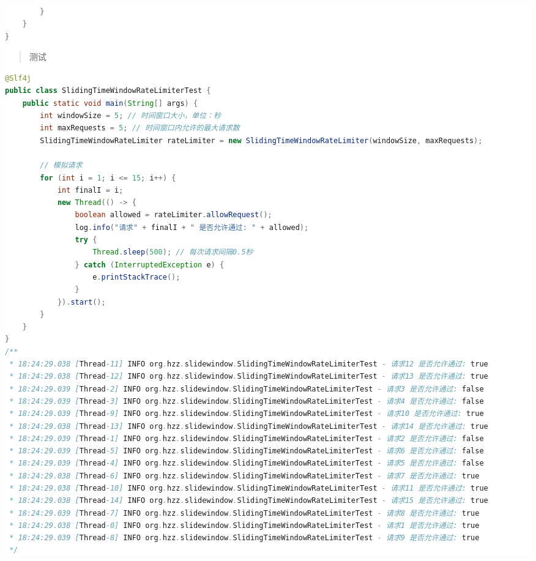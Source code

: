```java
        }
    }
}
```

> 测试

```java
@Slf4j
public class SlidingTimeWindowRateLimiterTest {
    public static void main(String[] args) {
        int windowSize = 5; // 时间窗口大小，单位：秒
        int maxRequests = 5; // 时间窗口内允许的最大请求数
        SlidingTimeWindowRateLimiter rateLimiter = new SlidingTimeWindowRateLimiter(windowSize, maxRequests);

        // 模拟请求
        for (int i = 1; i <= 15; i++) {
            int finalI = i;
            new Thread(() -> {
                boolean allowed = rateLimiter.allowRequest();
                log.info("请求" + finalI + " 是否允许通过: " + allowed);
                try {
                    Thread.sleep(500); // 每次请求间隔0.5秒
                } catch (InterruptedException e) {
                    e.printStackTrace();
                }
            }).start();
        }
    }
}
/**
 * 18:24:29.038 [Thread-11] INFO org.hzz.slidewindow.SlidingTimeWindowRateLimiterTest - 请求12 是否允许通过: true
 * 18:24:29.038 [Thread-12] INFO org.hzz.slidewindow.SlidingTimeWindowRateLimiterTest - 请求13 是否允许通过: true
 * 18:24:29.039 [Thread-2] INFO org.hzz.slidewindow.SlidingTimeWindowRateLimiterTest - 请求3 是否允许通过: false
 * 18:24:29.039 [Thread-3] INFO org.hzz.slidewindow.SlidingTimeWindowRateLimiterTest - 请求4 是否允许通过: false
 * 18:24:29.039 [Thread-9] INFO org.hzz.slidewindow.SlidingTimeWindowRateLimiterTest - 请求10 是否允许通过: true
 * 18:24:29.038 [Thread-13] INFO org.hzz.slidewindow.SlidingTimeWindowRateLimiterTest - 请求14 是否允许通过: true
 * 18:24:29.039 [Thread-1] INFO org.hzz.slidewindow.SlidingTimeWindowRateLimiterTest - 请求2 是否允许通过: false
 * 18:24:29.039 [Thread-5] INFO org.hzz.slidewindow.SlidingTimeWindowRateLimiterTest - 请求6 是否允许通过: false
 * 18:24:29.039 [Thread-4] INFO org.hzz.slidewindow.SlidingTimeWindowRateLimiterTest - 请求5 是否允许通过: false
 * 18:24:29.038 [Thread-6] INFO org.hzz.slidewindow.SlidingTimeWindowRateLimiterTest - 请求7 是否允许通过: true
 * 18:24:29.038 [Thread-10] INFO org.hzz.slidewindow.SlidingTimeWindowRateLimiterTest - 请求11 是否允许通过: true
 * 18:24:29.038 [Thread-14] INFO org.hzz.slidewindow.SlidingTimeWindowRateLimiterTest - 请求15 是否允许通过: true
 * 18:24:29.039 [Thread-7] INFO org.hzz.slidewindow.SlidingTimeWindowRateLimiterTest - 请求8 是否允许通过: true
 * 18:24:29.038 [Thread-0] INFO org.hzz.slidewindow.SlidingTimeWindowRateLimiterTest - 请求1 是否允许通过: true
 * 18:24:29.039 [Thread-8] INFO org.hzz.slidewindow.SlidingTimeWindowRateLimiterTest - 请求9 是否允许通过: true
 */
```
